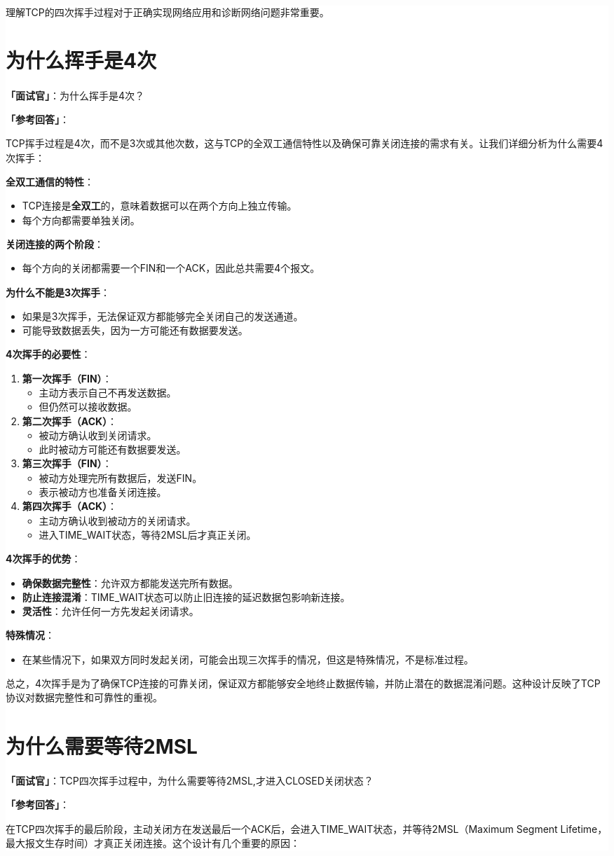 理解TCP的四次挥手过程对于正确实现网络应用和诊断网络问题非常重要。

# 为什么挥手是4次
**「面试官」**：为什么挥手是4次？

**「参考回答」**：

TCP挥手过程是4次，而不是3次或其他次数，这与TCP的全双工通信特性以及确保可靠关闭连接的需求有关。让我们详细分析为什么需要4次挥手：

**全双工通信的特性**：

+ TCP连接是**全双工**的，意味着数据可以在两个方向上独立传输。
+ 每个方向都需要单独关闭。

**关闭连接的两个阶段**：

+ 每个方向的关闭都需要一个FIN和一个ACK，因此总共需要4个报文。

**为什么不能是3次挥手**：

+ 如果是3次挥手，无法保证双方都能够完全关闭自己的发送通道。
+ 可能导致数据丢失，因为一方可能还有数据要发送。

**4次挥手的必要性**：

1. **第一次挥手（FIN）**：
    - 主动方表示自己不再发送数据。
    - 但仍然可以接收数据。
2. **第二次挥手（ACK）**：
    - 被动方确认收到关闭请求。
    - 此时被动方可能还有数据要发送。
3. **第三次挥手（FIN）**：
    - 被动方处理完所有数据后，发送FIN。
    - 表示被动方也准备关闭连接。
4. **第四次挥手（ACK）**：
    - 主动方确认收到被动方的关闭请求。
    - 进入TIME_WAIT状态，等待2MSL后才真正关闭。

**4次挥手的优势**：

+ **确保数据完整性**：允许双方都能发送完所有数据。
+ **防止连接混淆**：TIME_WAIT状态可以防止旧连接的延迟数据包影响新连接。
+ **灵活性**：允许任何一方先发起关闭请求。

**特殊情况**：

+ 在某些情况下，如果双方同时发起关闭，可能会出现三次挥手的情况，但这是特殊情况，不是标准过程。

总之，4次挥手是为了确保TCP连接的可靠关闭，保证双方都能够安全地终止数据传输，并防止潜在的数据混淆问题。这种设计反映了TCP协议对数据完整性和可靠性的重视。

# 为什么需要等待2MSL
**「面试官」**：TCP四次挥手过程中，为什么需要等待2MSL,才进入CLOSED关闭状态？

**「参考回答」**：

在TCP四次挥手的最后阶段，主动关闭方在发送最后一个ACK后，会进入TIME_WAIT状态，并等待2MSL（Maximum Segment Lifetime，最大报文生存时间）才真正关闭连接。这个设计有几个重要的原因：
